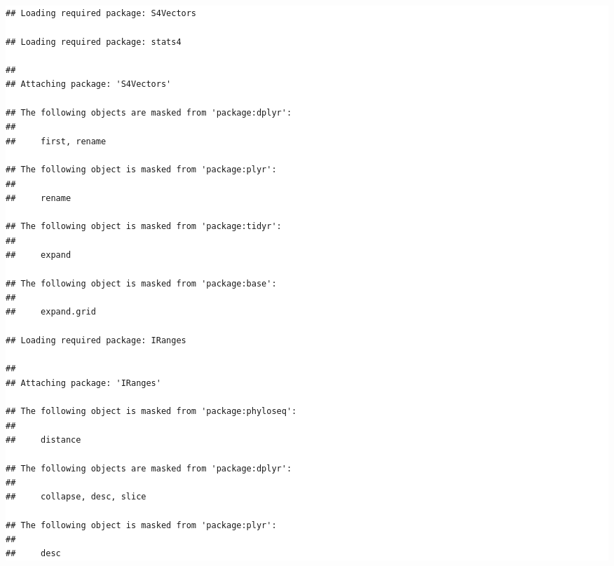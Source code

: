     ## Loading required package: S4Vectors

    ## Loading required package: stats4

    ## 
    ## Attaching package: 'S4Vectors'

    ## The following objects are masked from 'package:dplyr':
    ## 
    ##     first, rename

    ## The following object is masked from 'package:plyr':
    ## 
    ##     rename

    ## The following object is masked from 'package:tidyr':
    ## 
    ##     expand

    ## The following object is masked from 'package:base':
    ## 
    ##     expand.grid

    ## Loading required package: IRanges

    ## 
    ## Attaching package: 'IRanges'

    ## The following object is masked from 'package:phyloseq':
    ## 
    ##     distance

    ## The following objects are masked from 'package:dplyr':
    ## 
    ##     collapse, desc, slice

    ## The following object is masked from 'package:plyr':
    ## 
    ##     desc
